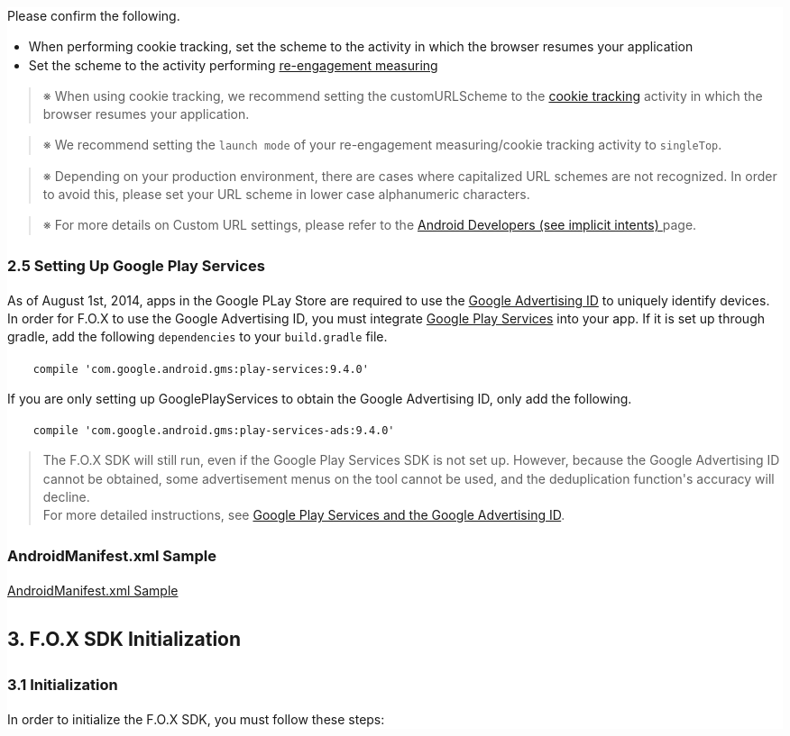 Please confirm the following.

* When performing cookie tracking, set the scheme to the activity in which the browser resumes your application
* Set the scheme to the activity performing [re-engagement measuring](#tracking_reengagement)

> ※ When using cookie tracking, we recommend setting the customURLScheme to the [cookie tracking](#tracking_install) activity in which the browser resumes your application.

> ※ We recommend setting the `launch mode` of your re-engagement measuring/cookie tracking activity to `singleTop`.

> ※ Depending on your production environment, there are cases where capitalized URL schemes are not recognized. In order to avoid this, please set your URL scheme in lower case alphanumeric characters.

> ※ For more details on Custom URL settings, please refer to the [Android Developers (see implicit intents) ](https://developer.android.com/guide/components/intents-filters.html#Receiving) page.

<div id="setting_googleplayservices"></div>

### 2.5 Setting Up Google Play Services

As of August 1st, 2014, apps in the Google PLay Store are required to use the [Google Advertising ID](https://support.google.com/googleplay/android-developer/answer/6048248?hl=en) to uniquely identify devices. In order for F.O.X to use the Google Advertising ID, you must integrate [Google Play Services](https://developers.google.com/android/guides/setup) into your app.
If it is set up through gradle, add the following `dependencies` to your `build.gradle` file.
```
	compile 'com.google.android.gms:play-services:9.4.0'
```

If you are only setting up GooglePlayServices to obtain the Google Advertising ID, only add the following.

```
	compile 'com.google.android.gms:play-services-ads:9.4.0'
```

> The F.O.X SDK will still run, even if the Google Play Services SDK is not set up. However, because the Google Advertising ID cannot be obtained, some advertisement menus on the tool cannot be used, and the deduplication function's accuracy will decline. <br> For more detailed instructions, see [Google Play Services and the Google Advertising ID](./doc/google_play_services/README.md).

### AndroidManifest.xml Sample

[AndroidManifest.xml Sample](./doc/config_android_manifest/AndroidManifest.xml)


<div id="activate_sdk_into_app"></div>

## 3. F.O.X SDK Initialization

### 3.1 Initialization

In order to initialize the F.O.X SDK, you must follow these steps:
